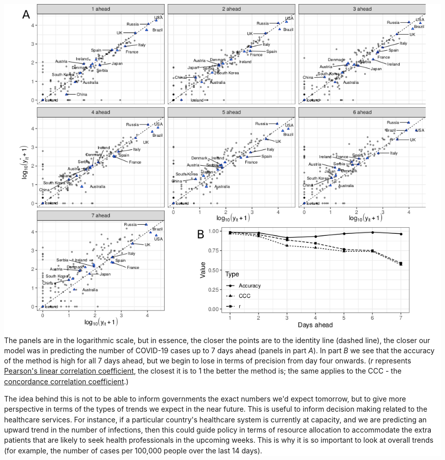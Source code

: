 <img src="forecast.png" width="800px" style="display: block; margin: auto;" />

The panels are in the logarithmic scale, but in essence, the closer the points are to the identity line (dashed line), the closer our model was in predicting the number of COVID-19 cases up to 7 days ahead (panels in part *A*). In part *B* we see that the accuracy of the method is high for all 7 days ahead, but we begin to lose in terms of precision from day four onwards. ($r$ represents [Pearson's linear correlation coefficient](https://en.wikipedia.org/wiki/Pearson_correlation_coefficient), the closest it is to 1 the better the method is; the same applies to the CCC - the [concordance correlation coefficient](https://en.wikipedia.org/wiki/Concordance_correlation_coefficient).)

The idea behind this is not to be able to inform governments the exact numbers we'd expect tomorrow, but to give more perspective in terms of the types of trends we expect in the near future. This is useful to inform decision making related to the healthcare services. For instance, if a particular country's healthcare system is currently at capacity, and we are predicting an upward trend in the number of infections, then this could guide policy in terms of resource allocation to accommodate the extra patients that are likely to seek health professionals in the upcoming weeks. This is why it is so important to look at overall trends (for example, the number of cases per 100,000 people over the last 14 days).
